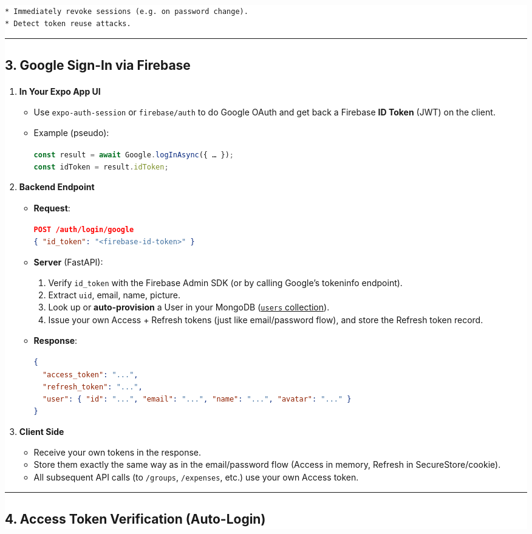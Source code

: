     * Immediately revoke sessions (e.g. on password change).
    * Detect token reuse attacks.

---

## 3. Google Sign-In via Firebase

1. **In Your Expo App UI**

   * Use `expo-auth-session` or `firebase/auth` to do Google OAuth and get back a Firebase **ID Token** (JWT) on the client.
   * Example (pseudo):

     ```js
     const result = await Google.logInAsync({ … });
     const idToken = result.idToken;
     ```

2. **Backend Endpoint**

   * **Request**:

     ```json
     POST /auth/login/google
     { "id_token": "<firebase-id-token>" }
     ```
   * **Server** (FastAPI):

     1. Verify `id_token` with the Firebase Admin SDK (or by calling Google’s tokeninfo endpoint).
     2. Extract `uid`, email, name, picture.
     3. Look up or **auto-provision** a User in your MongoDB ([`users` collection](../nonrelational-database-schema.md#1-users-collection)).
     4. Issue your own Access + Refresh tokens (just like email/password flow), and store the Refresh token record.
   * **Response**:

     ```json
     {
       "access_token": "...",
       "refresh_token": "...",
       "user": { "id": "...", "email": "...", "name": "...", "avatar": "..." }
     }
     ```

3. **Client Side**

   * Receive your own tokens in the response.
   * Store them exactly the same way as in the email/password flow (Access in memory, Refresh in SecureStore/cookie).
   * All subsequent API calls (to `/groups`, `/expenses`, etc.) use your own Access token.

---

## 4. Access Token Verification (Auto-Login)
